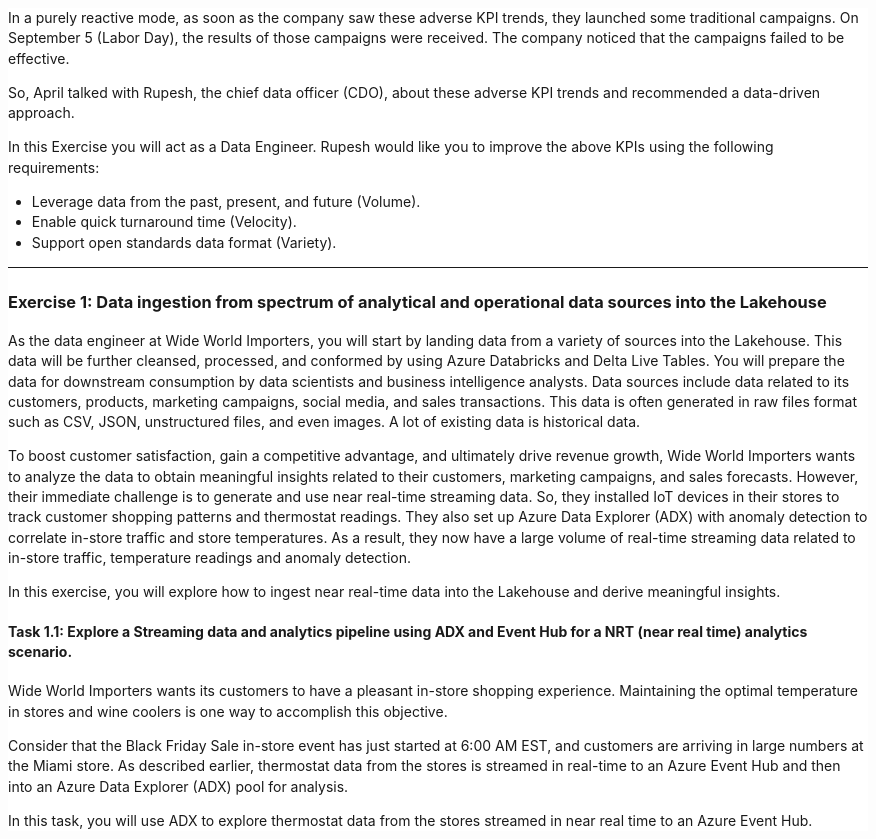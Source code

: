 In a purely reactive mode, as soon as the company saw these adverse KPI trends, they launched some traditional campaigns. On September 5 (Labor Day), the results of those campaigns were received. The company noticed that the campaigns failed to be effective.

So, April talked with Rupesh, the chief data officer (CDO), about these adverse KPI trends and recommended a data-driven approach.

In this Exercise you will act as a Data Engineer. Rupesh would like you to improve the above KPIs using the following requirements:

- Leverage data from the past, present, and future (Volume).
- Enable quick turnaround time (Velocity).
- Support open standards data format (Variety).

 
---
 

### Exercise 1: Data ingestion from spectrum of analytical and operational data sources into the Lakehouse <a name="data-ingestion"></a>

As the data engineer at Wide World Importers, you will start by landing data from a variety of sources into the Lakehouse. This data will be further cleansed, processed, and conformed by using Azure Databricks and Delta Live Tables. You will prepare the data for downstream consumption by data scientists and business intelligence analysts. Data sources include data related to its customers, products, marketing campaigns, social media, and sales transactions. This data is often generated in raw files format such as CSV, JSON, unstructured files, and even images. A lot of existing data is historical data.

To boost customer satisfaction, gain a competitive advantage, and ultimately drive revenue growth, Wide World Importers wants to analyze the data to obtain meaningful insights related to their customers, marketing campaigns, and sales forecasts. However, their immediate challenge is to generate and use near real-time streaming data. So, they installed IoT devices in their stores to track customer shopping patterns and thermostat readings. They also set up Azure Data Explorer (ADX) with anomaly detection to correlate in-store traffic and store temperatures. As a result, they now have a large volume of real-time streaming data related to in-store traffic, temperature readings and anomaly detection.

In this exercise, you will explore how to ingest near real-time data into the Lakehouse and derive meaningful insights.


#### Task 1.1: Explore a Streaming data and analytics pipeline using ADX and Event Hub for a NRT (near real time) analytics scenario. <a name="streaming-data"></a>

Wide World Importers wants its customers to have a pleasant in-store shopping experience. Maintaining the optimal temperature in stores and wine coolers is one way to accomplish this objective.

Consider that the Black Friday Sale in-store event has just started at 6:00 AM EST, and customers are arriving in large numbers at the Miami store. As described earlier, thermostat data from the stores is streamed in real-time to an Azure Event Hub and then into an Azure Data Explorer (ADX) pool for analysis.

In this task, you will use ADX to explore thermostat data from the stores streamed in near real time to an Azure Event Hub.
